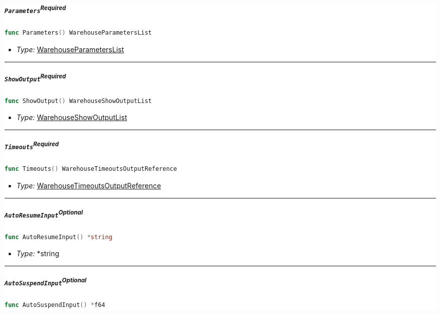 ##### `Parameters`<sup>Required</sup> <a name="Parameters" id="@cdktf/provider-snowflake.warehouse.Warehouse.property.parameters"></a>

```go
func Parameters() WarehouseParametersList
```

- *Type:* <a href="#@cdktf/provider-snowflake.warehouse.WarehouseParametersList">WarehouseParametersList</a>

---

##### `ShowOutput`<sup>Required</sup> <a name="ShowOutput" id="@cdktf/provider-snowflake.warehouse.Warehouse.property.showOutput"></a>

```go
func ShowOutput() WarehouseShowOutputList
```

- *Type:* <a href="#@cdktf/provider-snowflake.warehouse.WarehouseShowOutputList">WarehouseShowOutputList</a>

---

##### `Timeouts`<sup>Required</sup> <a name="Timeouts" id="@cdktf/provider-snowflake.warehouse.Warehouse.property.timeouts"></a>

```go
func Timeouts() WarehouseTimeoutsOutputReference
```

- *Type:* <a href="#@cdktf/provider-snowflake.warehouse.WarehouseTimeoutsOutputReference">WarehouseTimeoutsOutputReference</a>

---

##### `AutoResumeInput`<sup>Optional</sup> <a name="AutoResumeInput" id="@cdktf/provider-snowflake.warehouse.Warehouse.property.autoResumeInput"></a>

```go
func AutoResumeInput() *string
```

- *Type:* *string

---

##### `AutoSuspendInput`<sup>Optional</sup> <a name="AutoSuspendInput" id="@cdktf/provider-snowflake.warehouse.Warehouse.property.autoSuspendInput"></a>

```go
func AutoSuspendInput() *f64
```
